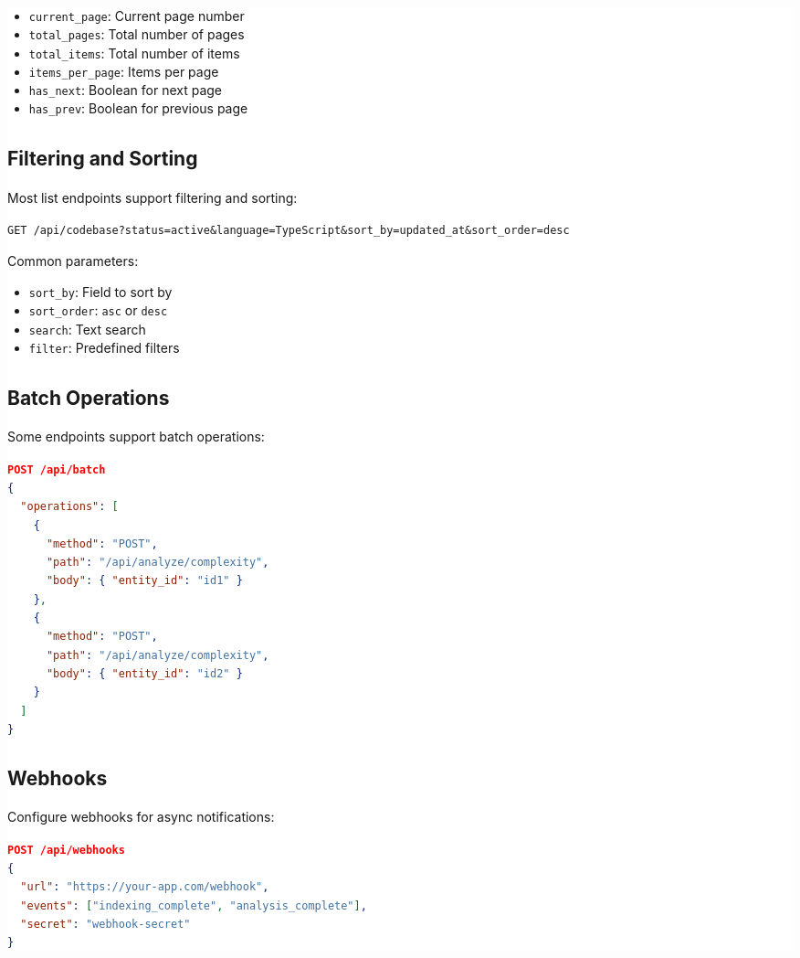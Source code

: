 - `current_page`: Current page number
- `total_pages`: Total number of pages
- `total_items`: Total number of items
- `items_per_page`: Items per page
- `has_next`: Boolean for next page
- `has_prev`: Boolean for previous page

## Filtering and Sorting

Most list endpoints support filtering and sorting:

```
GET /api/codebase?status=active&language=TypeScript&sort_by=updated_at&sort_order=desc
```

Common parameters:

- `sort_by`: Field to sort by
- `sort_order`: `asc` or `desc`
- `search`: Text search
- `filter`: Predefined filters

## Batch Operations

Some endpoints support batch operations:

```json
POST /api/batch
{
  "operations": [
    {
      "method": "POST",
      "path": "/api/analyze/complexity",
      "body": { "entity_id": "id1" }
    },
    {
      "method": "POST",
      "path": "/api/analyze/complexity",
      "body": { "entity_id": "id2" }
    }
  ]
}
```

## Webhooks

Configure webhooks for async notifications:

```json
POST /api/webhooks
{
  "url": "https://your-app.com/webhook",
  "events": ["indexing_complete", "analysis_complete"],
  "secret": "webhook-secret"
}
```
